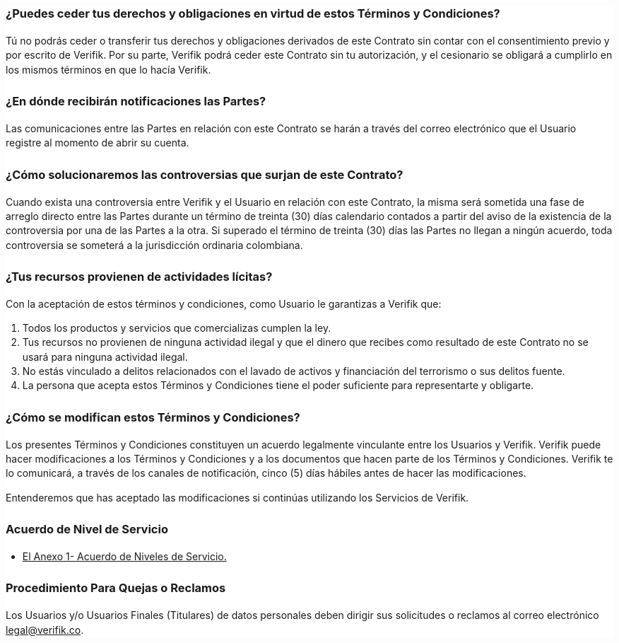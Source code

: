 ### **¿Puedes ceder tus derechos y obligaciones en virtud de estos Términos y Condiciones?**

Tú no podrás ceder o transferir tus derechos y obligaciones derivados de este Contrato sin contar con el consentimiento previo y por escrito de Verifik. Por su parte, Verifik podrá ceder este Contrato sin tu autorización, y el cesionario se obligará a cumplirlo en los mismos términos en que lo hacía Verifik.

### **¿En dónde recibirán notificaciones las Partes?**

Las comunicaciones entre las Partes en relación con este Contrato se harán a través del correo electrónico que el Usuario registre al momento de abrir su cuenta.

### **¿Cómo solucionaremos las controversias que surjan de este Contrato?**

Cuando exista una controversia entre Verifik y el Usuario en relación con este Contrato, la misma será sometida una fase de arreglo directo entre las Partes durante un término de treinta (30) días calendario contados a partir del aviso de la existencia de la controversia por una de las Partes a la otra. Si superado el término de treinta (30) días las Partes no llegan a ningún acuerdo, toda controversia se someterá a la jurisdicción ordinaria colombiana.

### **¿Tus recursos provienen de actividades lícitas?**

Con la aceptación de estos términos y condiciones, como Usuario le garantizas a Verifik que:

1. Todos los productos y servicios que comercializas cumplen la ley.
2. Tus recursos no provienen de ninguna actividad ilegal y que el dinero que recibes como resultado de este Contrato no se usará para ninguna actividad ilegal.
3. No estás vinculado a delitos relacionados con el lavado de activos y financiación del terrorismo o sus delitos fuente.
4. La persona que acepta estos Términos y Condiciones tiene el poder suficiente para representarte y obligarte.

### **¿Cómo se modifican estos Términos y Condiciones?**

Los presentes Términos y Condiciones constituyen un acuerdo legalmente vinculante entre los Usuarios y Verifik. Verifik puede hacer modificaciones a los Términos y Condiciones y a los documentos que hacen parte de los Términos y Condiciones. Verifik te lo comunicará, a través de los canales de notificación, cinco (5) días hábiles antes de hacer las modificaciones.

Entenderemos que has aceptado las modificaciones si continúas utilizando los Servicios de Verifik.

### **Acuerdo de Nivel de Servicio**

* [El Anexo 1- Acuerdo de Niveles de Servicio.](https://docs.verifik.co/verifik-llc/acuerdo-de-niveles-de-servicio)

### **Procedimiento Para Quejas o Reclamos**

Los Usuarios y/o Usuarios Finales (Titulares) de datos personales deben dirigir sus solicitudes o reclamos al correo electrónico <legal@verifik.co>.

